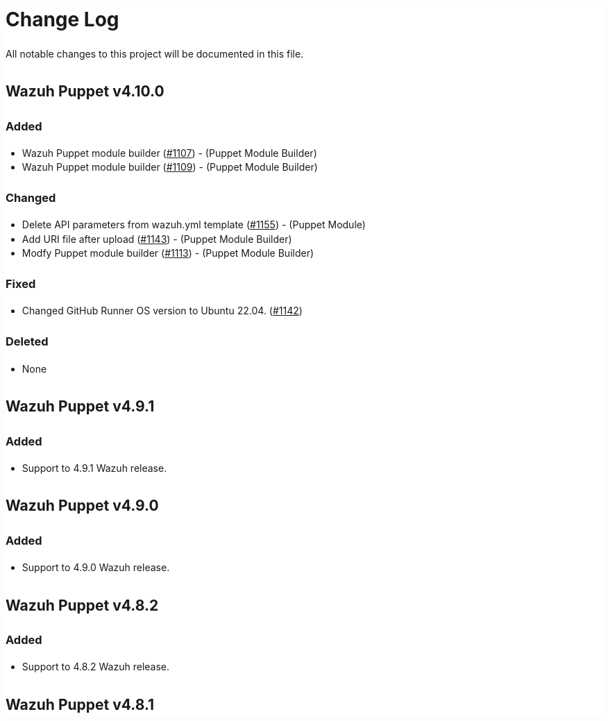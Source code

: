 # Change Log
All notable changes to this project will be documented in this file.

## Wazuh Puppet v4.10.0

### Added

- Wazuh Puppet module builder ([#1107](https://github.com/wazuh/wazuh-puppet/pull/1107)) \- (Puppet Module Builder)
- Wazuh Puppet module builder ([#1109](https://github.com/wazuh/wazuh-puppet/pull/1109)) \- (Puppet Module Builder)

### Changed

- Delete API parameters from wazuh.yml template ([#1155](https://github.com/wazuh/wazuh-puppet/pull/1155)) \- (Puppet Module)
- Add URI file after upload ([#1143](https://github.com/wazuh/wazuh-puppet/pull/1143)) \- (Puppet Module Builder)
- Modfy Puppet module builder ([#1113](https://github.com/wazuh/wazuh-puppet/pull/1113)) \- (Puppet Module Builder)

### Fixed

- Changed GitHub Runner OS version to Ubuntu 22.04. ([#1142](https://github.com/wazuh/wazuh-puppet/pull/1142))

### Deleted

- None

## Wazuh Puppet v4.9.1

### Added

- Support to 4.9.1 Wazuh release.

## Wazuh Puppet v4.9.0

### Added

- Support to 4.9.0 Wazuh release.

## Wazuh Puppet v4.8.2

### Added

- Support to 4.8.2 Wazuh release.

## Wazuh Puppet v4.8.1
